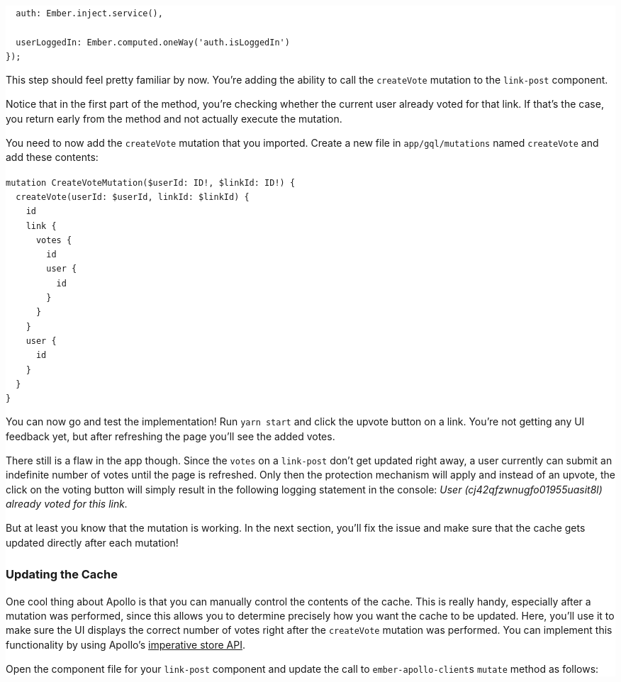       auth: Ember.inject.service(),

      userLoggedIn: Ember.computed.oneWay('auth.isLoggedIn')
    });

This step should feel pretty familiar by now. You’re adding the ability to call the `createVote` mutation to the `link-post` component.

Notice that in the first part of the method, you’re checking whether the current user already voted for that link. If that’s the case, you return early from the method and not actually execute the mutation.

You need to now add the `createVote` mutation that you imported. Create a new file in `app/gql/mutations` named `createVote` and add these contents:

    mutation CreateVoteMutation($userId: ID!, $linkId: ID!) {
      createVote(userId: $userId, linkId: $linkId) {
        id
        link {
          votes {
            id
            user {
              id
            }
          }
        }
        user {
          id
        }
      }
    }

You can now go and test the implementation! Run `yarn start` and click the upvote button on a link. You’re not getting any UI feedback yet, but after refreshing the page you’ll see the added votes.

There still is a flaw in the app though. Since the `votes` on a `link-post` don’t get updated right away, a user currently can submit an indefinite number of votes until the page is refreshed. Only then the protection mechanism will apply and instead of an upvote, the click on the voting button will simply result in the following logging statement in the console: *User (cj42qfzwnugfo01955uasit8l) already voted for this link.*

But at least you know that the mutation is working. In the next section, you’ll fix the issue and make sure that the cache gets updated directly after each mutation!

### Updating the Cache

One cool thing about Apollo is that you can manually control the contents of the cache. This is really handy, especially after a mutation was performed, since this allows you to determine precisely how you want the cache to be updated. Here, you’ll use it to make sure the UI displays the correct number of votes right after the `createVote` mutation was performed. You can implement this functionality by using Apollo’s [imperative store API](https://dev-blog.apollodata.com/apollo-clients-new-imperative-store-api-6cb69318a1e3).

Open the component file for your `link-post` component and update the call to `ember-apollo-client`s `mutate` method as follows:
